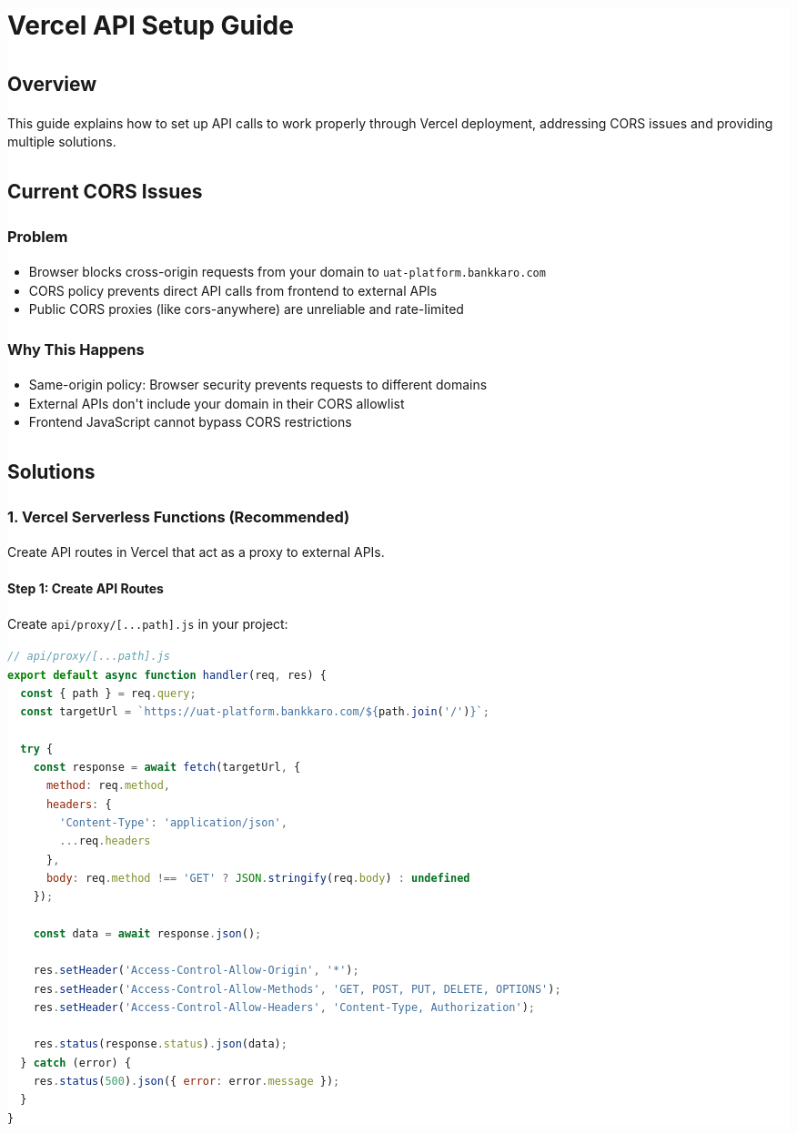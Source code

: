 # Vercel API Setup Guide

## Overview
This guide explains how to set up API calls to work properly through Vercel deployment, addressing CORS issues and providing multiple solutions.

## Current CORS Issues

### Problem
- Browser blocks cross-origin requests from your domain to `uat-platform.bankkaro.com`
- CORS policy prevents direct API calls from frontend to external APIs
- Public CORS proxies (like cors-anywhere) are unreliable and rate-limited

### Why This Happens
- Same-origin policy: Browser security prevents requests to different domains
- External APIs don't include your domain in their CORS allowlist
- Frontend JavaScript cannot bypass CORS restrictions

## Solutions

### 1. **Vercel Serverless Functions (Recommended)**

Create API routes in Vercel that act as a proxy to external APIs.

#### Step 1: Create API Routes
Create `api/proxy/[...path].js` in your project:

```javascript
// api/proxy/[...path].js
export default async function handler(req, res) {
  const { path } = req.query;
  const targetUrl = `https://uat-platform.bankkaro.com/${path.join('/')}`;
  
  try {
    const response = await fetch(targetUrl, {
      method: req.method,
      headers: {
        'Content-Type': 'application/json',
        ...req.headers
      },
      body: req.method !== 'GET' ? JSON.stringify(req.body) : undefined
    });
    
    const data = await response.json();
    
    res.setHeader('Access-Control-Allow-Origin', '*');
    res.setHeader('Access-Control-Allow-Methods', 'GET, POST, PUT, DELETE, OPTIONS');
    res.setHeader('Access-Control-Allow-Headers', 'Content-Type, Authorization');
    
    res.status(response.status).json(data);
  } catch (error) {
    res.status(500).json({ error: error.message });
  }
}
```
